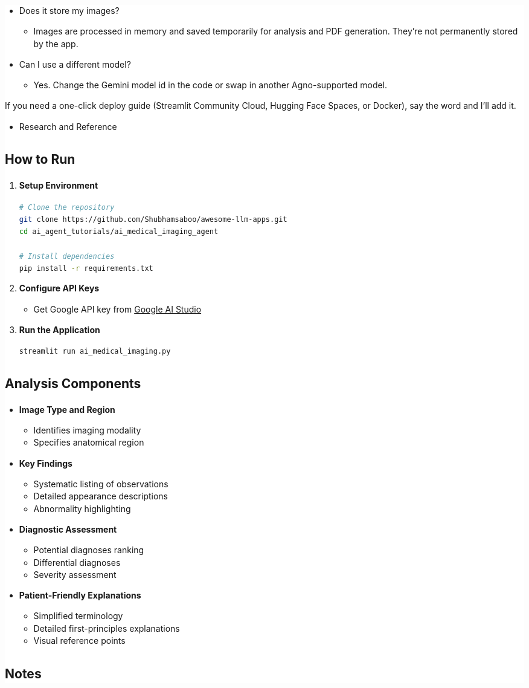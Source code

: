 - Does it store my images?
  - Images are processed in memory and saved temporarily for analysis and PDF generation. They’re not permanently stored by the app.

- Can I use a different model?
  - Yes. Change the Gemini model id in the code or swap in another Agno-supported model.

If you need a one-click deploy guide (Streamlit Community Cloud, Hugging Face Spaces, or Docker), say the word and I’ll add it.
  - Research and Reference

## How to Run

1. **Setup Environment**
   ```bash
   # Clone the repository
   git clone https://github.com/Shubhamsaboo/awesome-llm-apps.git
   cd ai_agent_tutorials/ai_medical_imaging_agent

   # Install dependencies
   pip install -r requirements.txt
   ```

2. **Configure API Keys**
   - Get Google API key from [Google AI Studio](https://aistudio.google.com)

3. **Run the Application**
   ```bash
   streamlit run ai_medical_imaging.py
   ```

## Analysis Components

- **Image Type and Region**
  - Identifies imaging modality
  - Specifies anatomical region

- **Key Findings**
  - Systematic listing of observations
  - Detailed appearance descriptions
  - Abnormality highlighting

- **Diagnostic Assessment**
  - Potential diagnoses ranking
  - Differential diagnoses
  - Severity assessment

- **Patient-Friendly Explanations**
  - Simplified terminology
  - Detailed first-principles explanations
  - Visual reference points

## Notes

